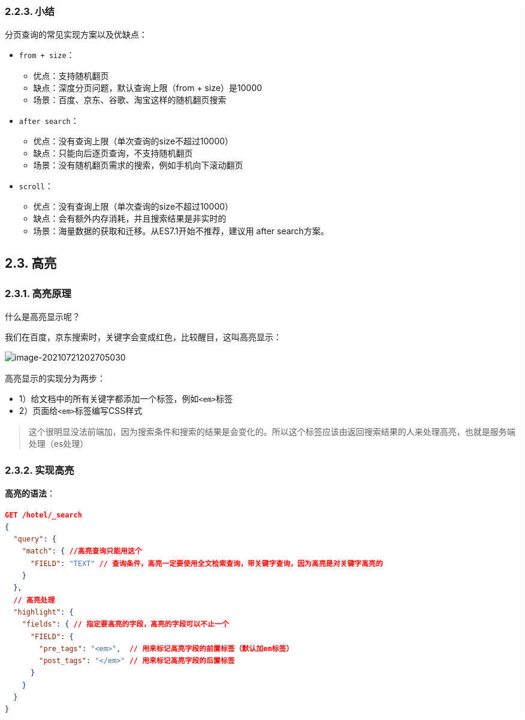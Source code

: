 

### 2.2.3. 小结

分页查询的常见实现方案以及优缺点：

- `from + size`：
  - 优点：支持随机翻页
  - 缺点：深度分页问题，默认查询上限（from + size）是10000
  - 场景：百度、京东、谷歌、淘宝这样的随机翻页搜索
- `after search`：
  - 优点：没有查询上限（单次查询的size不超过10000）
  - 缺点：只能向后逐页查询，不支持随机翻页
  - 场景：没有随机翻页需求的搜索，例如手机向下滚动翻页

- `scroll`：
  - 优点：没有查询上限（单次查询的size不超过10000）
  - 缺点：会有额外内存消耗，并且搜索结果是非实时的
  - 场景：海量数据的获取和迁移。从ES7.1开始不推荐，建议用 after search方案。





## 2.3. 高亮

### 2.3.1. 高亮原理

什么是高亮显示呢？

我们在百度，京东搜索时，关键字会变成红色，比较醒目，这叫高亮显示：

![image-20210721202705030](https://cdn.staticaly.com/gh/Sidney-Su/cartographic-bed@main/计算机/ES/分布式搜索引擎02/image-20210721202705030.webp)

高亮显示的实现分为两步：

- 1）给文档中的所有关键字都添加一个标签，例如`<em>`标签
- 2）页面给`<em>`标签编写CSS样式

> 这个很明显没法前端加，因为搜索条件和搜索的结果是会变化的。所以这个标签应该由返回搜索结果的人来处理高亮，也就是服务端处理（es处理）



### 2.3.2. 实现高亮

**高亮的语法**：

```json
GET /hotel/_search
{
  "query": {
    "match": { //高亮查询只能用这个
      "FIELD": "TEXT" // 查询条件，高亮一定要使用全文检索查询，带关键字查询，因为高亮是对关键字高亮的
    }
  },
  // 高亮处理
  "highlight": {
    "fields": { // 指定要高亮的字段，高亮的字段可以不止一个
      "FIELD": {
        "pre_tags": "<em>",  // 用来标记高亮字段的前置标签（默认加em标签）
        "post_tags": "</em>" // 用来标记高亮字段的后置标签
      }
    }
  }
}
```
